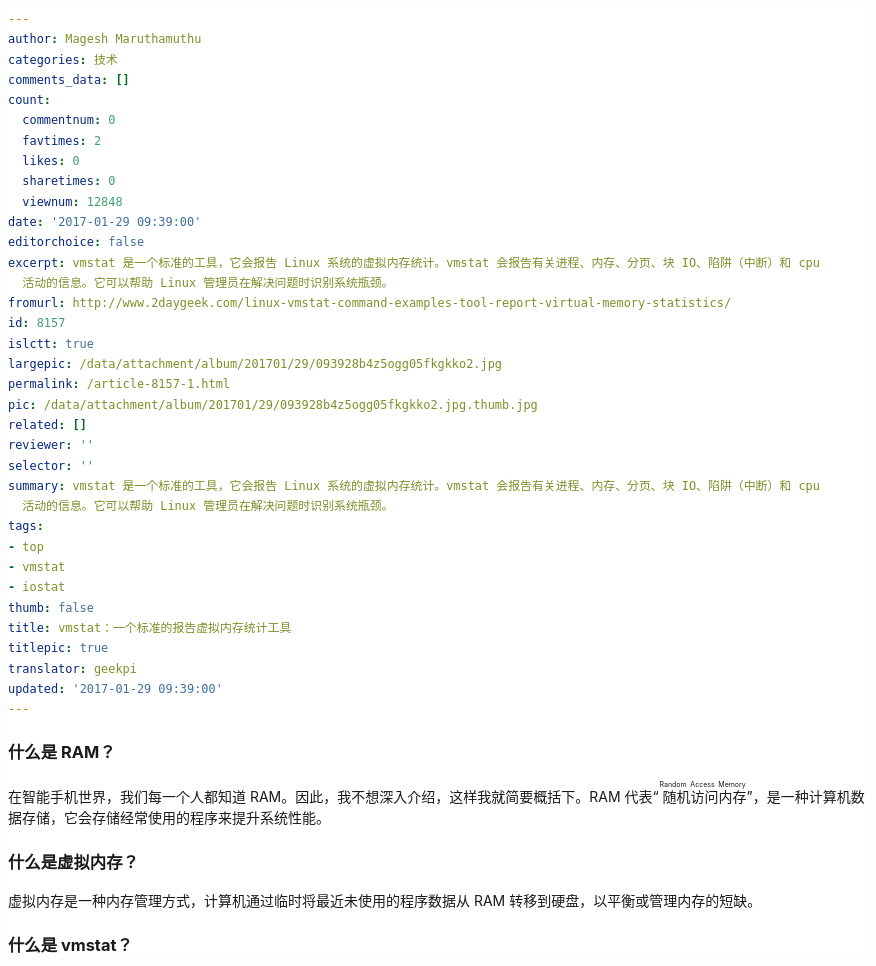 ```yaml
---
author: Magesh Maruthamuthu
categories: 技术
comments_data: []
count:
  commentnum: 0
  favtimes: 2
  likes: 0
  sharetimes: 0
  viewnum: 12848
date: '2017-01-29 09:39:00'
editorchoice: false
excerpt: vmstat 是一个标准的工具，它会报告 Linux 系统的虚拟内存统计。vmstat 会报告有关进程、内存、分页、块 IO、陷阱（中断）和 cpu
  活动的信息。它可以帮助 Linux 管理员在解决问题时识别系统瓶颈。
fromurl: http://www.2daygeek.com/linux-vmstat-command-examples-tool-report-virtual-memory-statistics/
id: 8157
islctt: true
largepic: /data/attachment/album/201701/29/093928b4z5ogg05fkgkko2.jpg
permalink: /article-8157-1.html
pic: /data/attachment/album/201701/29/093928b4z5ogg05fkgkko2.jpg.thumb.jpg
related: []
reviewer: ''
selector: ''
summary: vmstat 是一个标准的工具，它会报告 Linux 系统的虚拟内存统计。vmstat 会报告有关进程、内存、分页、块 IO、陷阱（中断）和 cpu
  活动的信息。它可以帮助 Linux 管理员在解决问题时识别系统瓶颈。
tags:
- top
- vmstat
- iostat
thumb: false
title: vmstat：一个标准的报告虚拟内存统计工具
titlepic: true
translator: geekpi
updated: '2017-01-29 09:39:00'
---
```


### 什么是 RAM？


在智能手机世界，我们每一个人都知道 RAM。因此，我不想深入介绍，这样我就简要概括下。RAM 代表“<ruby> 随机访问内存 <rp>  （ </rp> <rt>  Random Access Memory </rt> <rp>  ） </rp></ruby>”，是一种计算机数据存储，它会存储经常使用的程序来提升系统性能。


### 什么是虚拟内存？


虚拟内存是一种内存管理方式，计算机通过临时将最近未使用的程序数据从 RAM 转移到硬盘，以平衡或管理内存的短缺。


### 什么是 vmstat？
